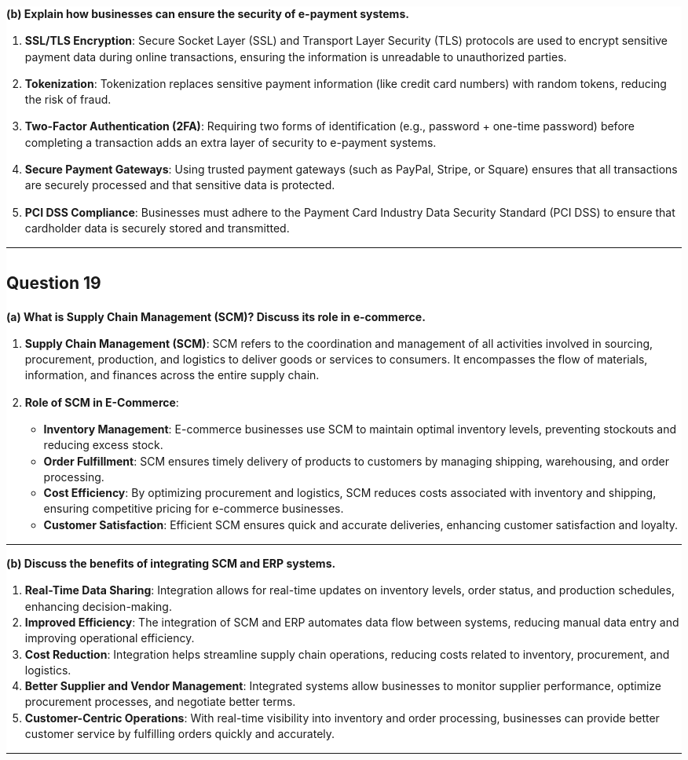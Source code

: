 **(b) Explain how businesses can ensure the security of e-payment systems.**

1. **SSL/TLS Encryption**:
   Secure Socket Layer (SSL) and Transport Layer Security (TLS) protocols are used to encrypt sensitive payment data during online transactions, ensuring the information is unreadable to unauthorized parties.

2. **Tokenization**:
   Tokenization replaces sensitive payment information (like credit card numbers) with random tokens, reducing the risk of fraud.

3. **Two-Factor Authentication (2FA)**:
   Requiring two forms of identification (e.g., password + one-time password) before completing a transaction adds an extra layer of security to e-payment systems.

4. **Secure Payment Gateways**:
   Using trusted payment gateways (such as PayPal, Stripe, or Square) ensures that all transactions are securely processed and that sensitive data is protected.

5. **PCI DSS Compliance**:
   Businesses must adhere to the Payment Card Industry Data Security Standard (PCI DSS) to ensure that cardholder data is securely stored and transmitted.

---

## **Question 19**

**(a) What is Supply Chain Management (SCM)? Discuss its role in e-commerce.**

1. **Supply Chain Management (SCM)**:
   SCM refers to the coordination and management of all activities involved in sourcing, procurement, production, and logistics to deliver goods or services to consumers. It encompasses the flow of materials, information, and finances across the entire supply chain.

2. **Role of SCM in E-Commerce**:

   * **Inventory Management**: E-commerce businesses use SCM to maintain optimal inventory levels, preventing stockouts and reducing excess stock.
   * **Order Fulfillment**: SCM ensures timely delivery of products to customers by managing shipping, warehousing, and order processing.
   * **Cost Efficiency**: By optimizing procurement and logistics, SCM reduces costs associated with inventory and shipping, ensuring competitive pricing for e-commerce businesses.
   * **Customer Satisfaction**: Efficient SCM ensures quick and accurate deliveries, enhancing customer satisfaction and loyalty.

---

**(b) Discuss the benefits of integrating SCM and ERP systems.**

1. **Real-Time Data Sharing**: Integration allows for real-time updates on inventory levels, order status, and production schedules, enhancing decision-making.
2. **Improved Efficiency**: The integration of SCM and ERP automates data flow between systems, reducing manual data entry and improving operational efficiency.
3. **Cost Reduction**: Integration helps streamline supply chain operations, reducing costs related to inventory, procurement, and logistics.
4. **Better Supplier and Vendor Management**: Integrated systems allow businesses to monitor supplier performance, optimize procurement processes, and negotiate better terms.
5. **Customer-Centric Operations**: With real-time visibility into inventory and order processing, businesses can provide better customer service by fulfilling orders quickly and accurately.

---